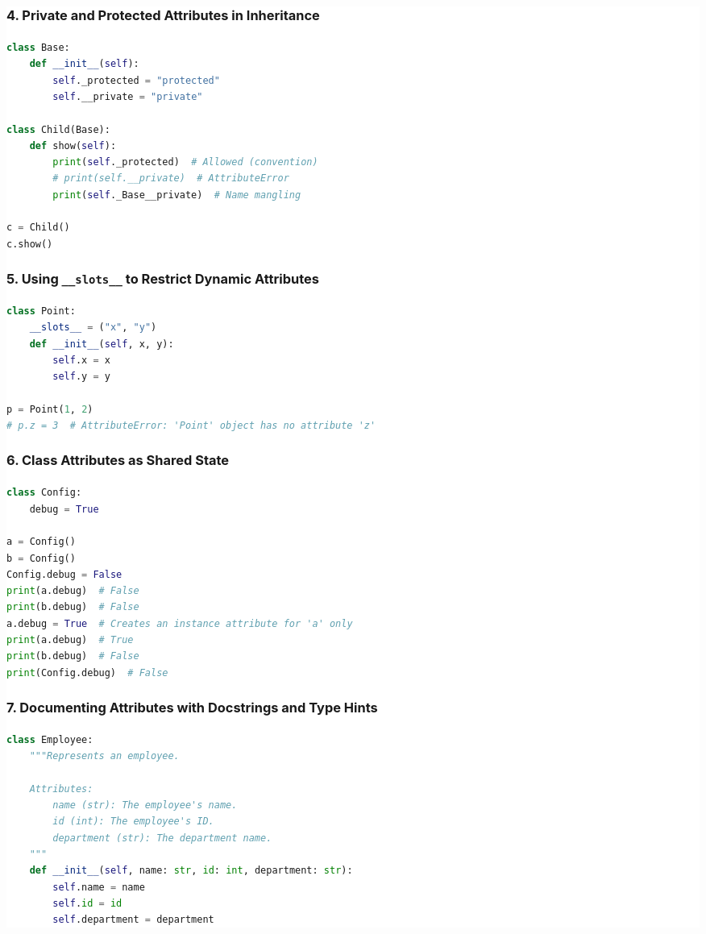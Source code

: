 ### 4. Private and Protected Attributes in Inheritance

```python
class Base:
    def __init__(self):
        self._protected = "protected"
        self.__private = "private"

class Child(Base):
    def show(self):
        print(self._protected)  # Allowed (convention)
        # print(self.__private)  # AttributeError
        print(self._Base__private)  # Name mangling

c = Child()
c.show()
```

### 5. Using `__slots__` to Restrict Dynamic Attributes

```python
class Point:
    __slots__ = ("x", "y")
    def __init__(self, x, y):
        self.x = x
        self.y = y

p = Point(1, 2)
# p.z = 3  # AttributeError: 'Point' object has no attribute 'z'
```

### 6. Class Attributes as Shared State

```python
class Config:
    debug = True

a = Config()
b = Config()
Config.debug = False
print(a.debug)  # False
print(b.debug)  # False
a.debug = True  # Creates an instance attribute for 'a' only
print(a.debug)  # True
print(b.debug)  # False
print(Config.debug)  # False
```

### 7. Documenting Attributes with Docstrings and Type Hints

```python
class Employee:
    """Represents an employee.

    Attributes:
        name (str): The employee's name.
        id (int): The employee's ID.
        department (str): The department name.
    """
    def __init__(self, name: str, id: int, department: str):
        self.name = name
        self.id = id
        self.department = department
```
